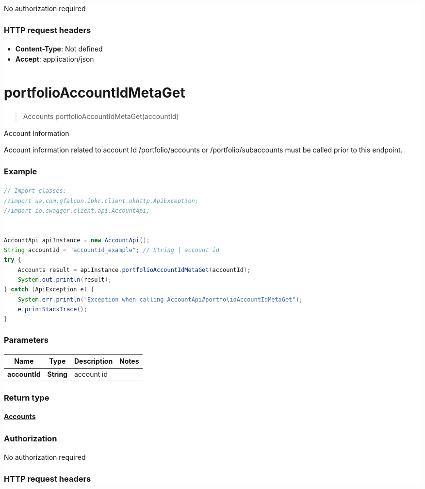 No authorization required

### HTTP request headers

- **Content-Type**: Not defined
- **Accept**: application/json

<a name="portfolioAccountIdMetaGet"></a>

# **portfolioAccountIdMetaGet**

> Accounts portfolioAccountIdMetaGet(accountId)

Account Information

Account information related to account Id /portfolio/accounts or /portfolio/subaccounts must be called prior to this
endpoint.

### Example

```java
// Import classes:
//import ua.com.gfalcon.ibkr.client.okhttp.ApiException;
//import io.swagger.client.api.AccountApi;


AccountApi apiInstance = new AccountApi();
String accountId = "accountId_example"; // String | account id
try {
    Accounts result = apiInstance.portfolioAccountIdMetaGet(accountId);
    System.out.println(result);
} catch (ApiException e) {
    System.err.println("Exception when calling AccountApi#portfolioAccountIdMetaGet");
    e.printStackTrace();
}
```

### Parameters

Name | Type | Description  | Notes
------------- | ------------- | ------------- | -------------
**accountId** | **String**| account id |

### Return type

[**Accounts**](Accounts.md)

### Authorization

No authorization required

### HTTP request headers
